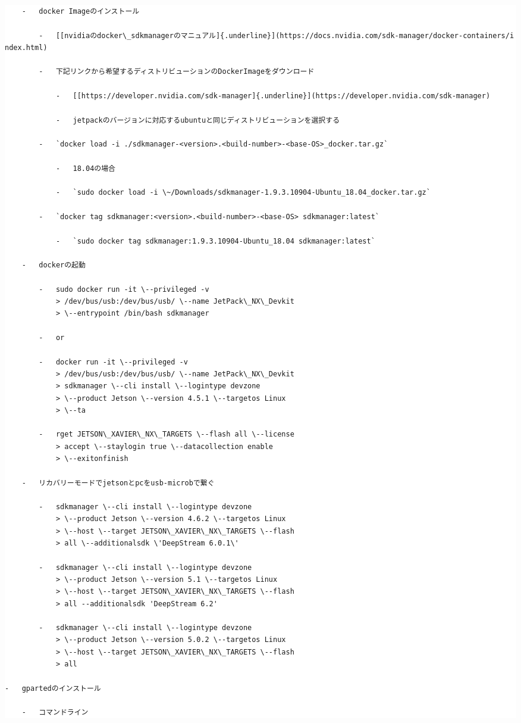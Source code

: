         -   docker Imageのインストール

            -   [[nvidiaのdocker\_sdkmanagerのマニュアル]{.underline}](https://docs.nvidia.com/sdk-manager/docker-containers/index.html)

            -   下記リンクから希望するディストリビューションのDockerImageをダウンロード

                -   [[https://developer.nvidia.com/sdk-manager]{.underline}](https://developer.nvidia.com/sdk-manager)

                -   jetpackのバージョンに対応するubuntuと同じディストリビューションを選択する

            -   `docker load -i ./sdkmanager-<version>.<build-number>-<base-OS>_docker.tar.gz`

                -   18.04の場合

                -   `sudo docker load -i \~/Downloads/sdkmanager-1.9.3.10904-Ubuntu_18.04_docker.tar.gz`

            -   `docker tag sdkmanager:<version>.<build-number>-<base-OS> sdkmanager:latest`

                -   `sudo docker tag sdkmanager:1.9.3.10904-Ubuntu_18.04 sdkmanager:latest`

        -   dockerの起動

            -   sudo docker run -it \--privileged -v
                > /dev/bus/usb:/dev/bus/usb/ \--name JetPack\_NX\_Devkit
                > \--entrypoint /bin/bash sdkmanager

            -   or

            -   docker run -it \--privileged -v
                > /dev/bus/usb:/dev/bus/usb/ \--name JetPack\_NX\_Devkit
                > sdkmanager \--cli install \--logintype devzone
                > \--product Jetson \--version 4.5.1 \--targetos Linux
                > \--ta

            -   rget JETSON\_XAVIER\_NX\_TARGETS \--flash all \--license
                > accept \--staylogin true \--datacollection enable
                > \--exitonfinish

        -   リカバリーモードでjetsonとpcをusb-microbで繋ぐ

            -   sdkmanager \--cli install \--logintype devzone
                > \--product Jetson \--version 4.6.2 \--targetos Linux
                > \--host \--target JETSON\_XAVIER\_NX\_TARGETS \--flash
                > all \--additionalsdk \'DeepStream 6.0.1\'

            -   sdkmanager \--cli install \--logintype devzone
                > \--product Jetson \--version 5.1 \--targetos Linux
                > \--host \--target JETSON\_XAVIER\_NX\_TARGETS \--flash
                > all --additionalsdk 'DeepStream 6.2'

            -   sdkmanager \--cli install \--logintype devzone
                > \--product Jetson \--version 5.0.2 \--targetos Linux
                > \--host \--target JETSON\_XAVIER\_NX\_TARGETS \--flash
                > all

    -   gpartedのインストール

        -   コマンドライン
